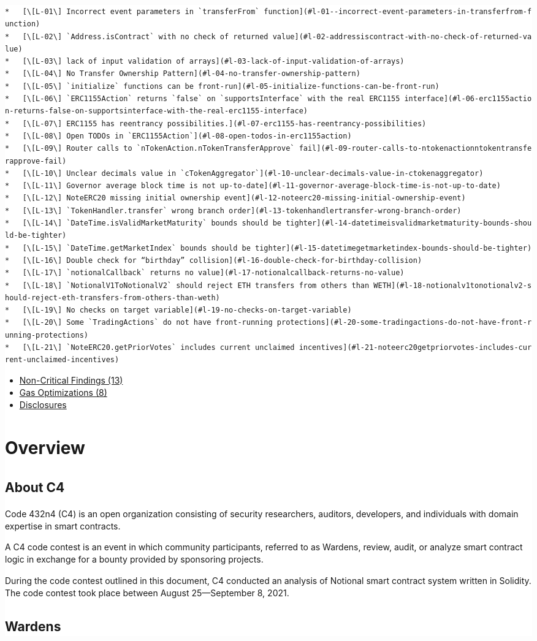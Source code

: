     *   [\[L-01\] Incorrect event parameters in `transferFrom` function](#l-01--incorrect-event-parameters-in-transferfrom-function)
    *   [\[L-02\] `Address.isContract` with no check of returned value](#l-02-addressiscontract-with-no-check-of-returned-value)
    *   [\[L-03\] lack of input validation of arrays](#l-03-lack-of-input-validation-of-arrays)
    *   [\[L-04\] No Transfer Ownership Pattern](#l-04-no-transfer-ownership-pattern)
    *   [\[L-05\] `initialize` functions can be front-run](#l-05-initialize-functions-can-be-front-run)
    *   [\[L-06\] `ERC1155Action` returns `false` on `supportsInterface` with the real ERC1155 interface](#l-06-erc1155action-returns-false-on-supportsinterface-with-the-real-erc1155-interface)
    *   [\[L-07\] ERC1155 has reentrancy possibilities.](#l-07-erc1155-has-reentrancy-possibilities)
    *   [\[L-08\] Open TODOs in `ERC1155Action`](#l-08-open-todos-in-erc1155action)
    *   [\[L-09\] Router calls to `nTokenAction.nTokenTransferApprove` fail](#l-09-router-calls-to-ntokenactionntokentransferapprove-fail)
    *   [\[L-10\] Unclear decimals value in `cTokenAggregator`](#l-10-unclear-decimals-value-in-ctokenaggregator)
    *   [\[L-11\] Governor average block time is not up-to-date](#l-11-governor-average-block-time-is-not-up-to-date)
    *   [\[L-12\] NoteERC20 missing initial ownership event](#l-12-noteerc20-missing-initial-ownership-event)
    *   [\[L-13\] `TokenHandler.transfer` wrong branch order](#l-13-tokenhandlertransfer-wrong-branch-order)
    *   [\[L-14\] `DateTime.isValidMarketMaturity` bounds should be tighter](#l-14-datetimeisvalidmarketmaturity-bounds-should-be-tighter)
    *   [\[L-15\] `DateTime.getMarketIndex` bounds should be tighter](#l-15-datetimegetmarketindex-bounds-should-be-tighter)
    *   [\[L-16\] Double check for “birthday” collision](#l-16-double-check-for-birthday-collision)
    *   [\[L-17\] `notionalCallback` returns no value](#l-17-notionalcallback-returns-no-value)
    *   [\[L-18\] `NotionalV1ToNotionalV2` should reject ETH transfers from others than WETH](#l-18-notionalv1tonotionalv2-should-reject-eth-transfers-from-others-than-weth)
    *   [\[L-19\] No checks on target variable](#l-19-no-checks-on-target-variable)
    *   [\[L-20\] Some `TradingActions` do not have front-running protections](#l-20-some-tradingactions-do-not-have-front-running-protections)
    *   [\[L-21\] `NoteERC20.getPriorVotes` includes current unclaimed incentives](#l-21-noteerc20getpriorvotes-includes-current-unclaimed-incentives)
*   [Non-Critical Findings (13)](#non-critical-findings-13)
*   [Gas Optimizations (8)](#gas-optimizations-8)
*   [Disclosures](#disclosures)

[](#overview)Overview
=====================

[](#about-c4)About C4
---------------------

Code 432n4 (C4) is an open organization consisting of security researchers, auditors, developers, and individuals with domain expertise in smart contracts.

A C4 code contest is an event in which community participants, referred to as Wardens, review, audit, or analyze smart contract logic in exchange for a bounty provided by sponsoring projects.

During the code contest outlined in this document, C4 conducted an analysis of Notional smart contract system written in Solidity. The code contest took place between August 25—September 8, 2021.

[](#wardens)Wardens
-------------------

